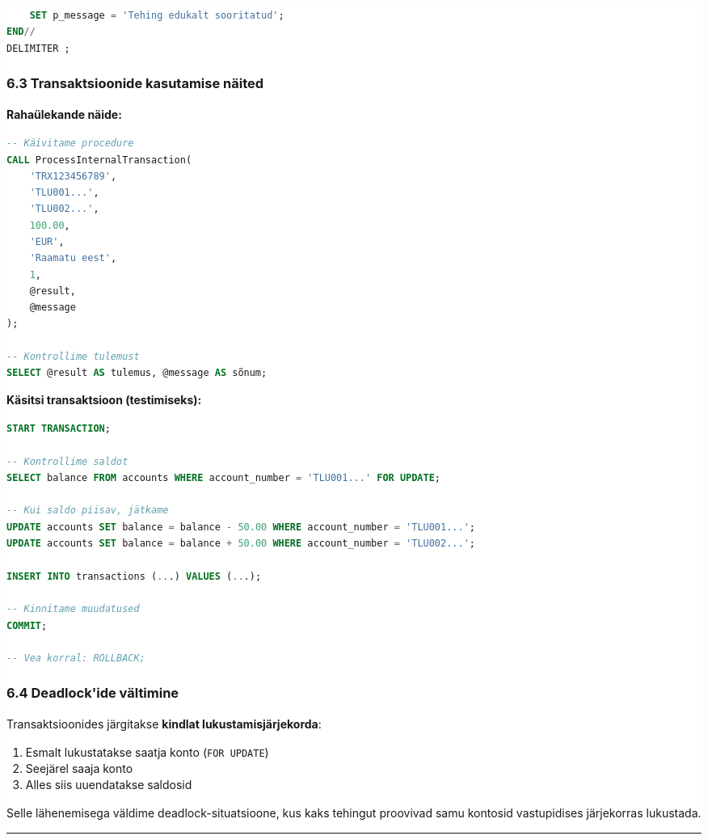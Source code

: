 ```sql
    SET p_message = 'Tehing edukalt sooritatud';
END//
DELIMITER ;
```

### 6.3 Transaktsioonide kasutamise näited

**Rahaülekande näide:**
```sql
-- Käivitame procedure
CALL ProcessInternalTransaction(
    'TRX123456789',
    'TLU001...', 
    'TLU002...',
    100.00,
    'EUR', 
    'Raamatu eest',
    1,
    @result,
    @message
);

-- Kontrollime tulemust
SELECT @result AS tulemus, @message AS sõnum;
```

**Käsitsi transaktsioon (testimiseks):**
```sql
START TRANSACTION;

-- Kontrollime saldot
SELECT balance FROM accounts WHERE account_number = 'TLU001...' FOR UPDATE;

-- Kui saldo piisav, jätkame
UPDATE accounts SET balance = balance - 50.00 WHERE account_number = 'TLU001...';
UPDATE accounts SET balance = balance + 50.00 WHERE account_number = 'TLU002...';

INSERT INTO transactions (...) VALUES (...);

-- Kinnitame muudatused
COMMIT;

-- Vea korral: ROLLBACK;
```

### 6.4 Deadlock'ide vältimine

Transaktsioonides järgitakse **kindlat lukustamisjärjekorda**:
1. Esmalt lukustatakse saatja konto (`FOR UPDATE`)
2. Seejärel saaja konto
3. Alles siis uuendatakse saldosid

Selle lähenemisega väldime deadlock-situatsioone, kus kaks tehingut proovivad samu kontosid vastupidises järjekorras lukustada.

---